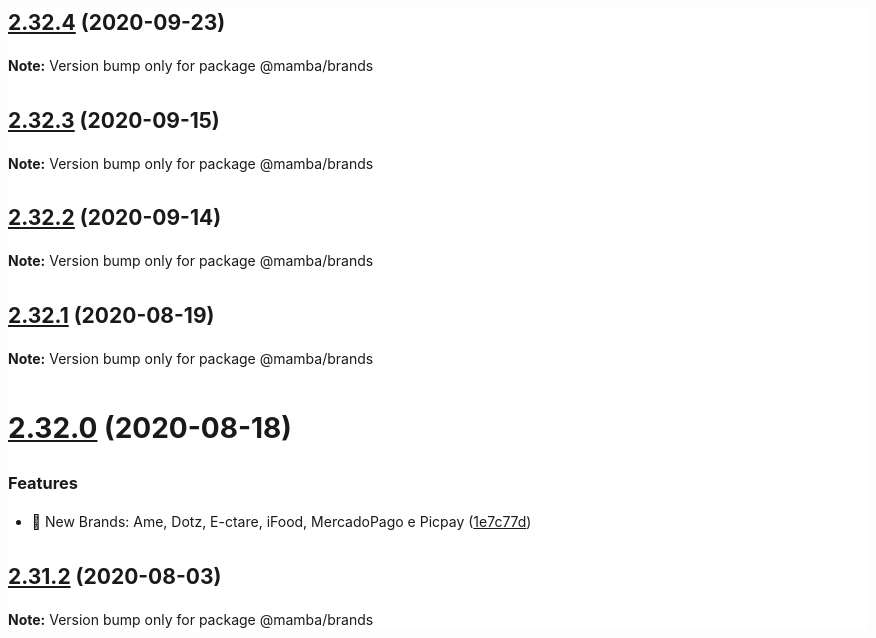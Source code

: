 



## [2.32.4](https://github.com/stone-payments/pos-mamba-sdk/compare/v2.32.3...v2.32.4) (2020-09-23)

**Note:** Version bump only for package @mamba/brands





## [2.32.3](https://github.com/stone-payments/pos-mamba-sdk/compare/v2.32.2...v2.32.3) (2020-09-15)

**Note:** Version bump only for package @mamba/brands





## [2.32.2](https://github.com/stone-payments/pos-mamba-sdk/compare/v2.32.1...v2.32.2) (2020-09-14)

**Note:** Version bump only for package @mamba/brands





## [2.32.1](https://github.com/stone-payments/pos-mamba-sdk/compare/v2.32.0...v2.32.1) (2020-08-19)

**Note:** Version bump only for package @mamba/brands





# [2.32.0](https://github.com/stone-payments/pos-mamba-sdk/compare/v2.31.2...v2.32.0) (2020-08-18)


### Features

* 🎸 New Brands: Ame, Dotz, E-ctare, iFood, MercadoPago e Picpay ([1e7c77d](https://github.com/stone-payments/pos-mamba-sdk/commit/1e7c77d48ea83412f308a486bade4112ebb80c8a))





## [2.31.2](https://github.com/stone-payments/pos-mamba-sdk/compare/v2.31.0...v2.31.2) (2020-08-03)

**Note:** Version bump only for package @mamba/brands




